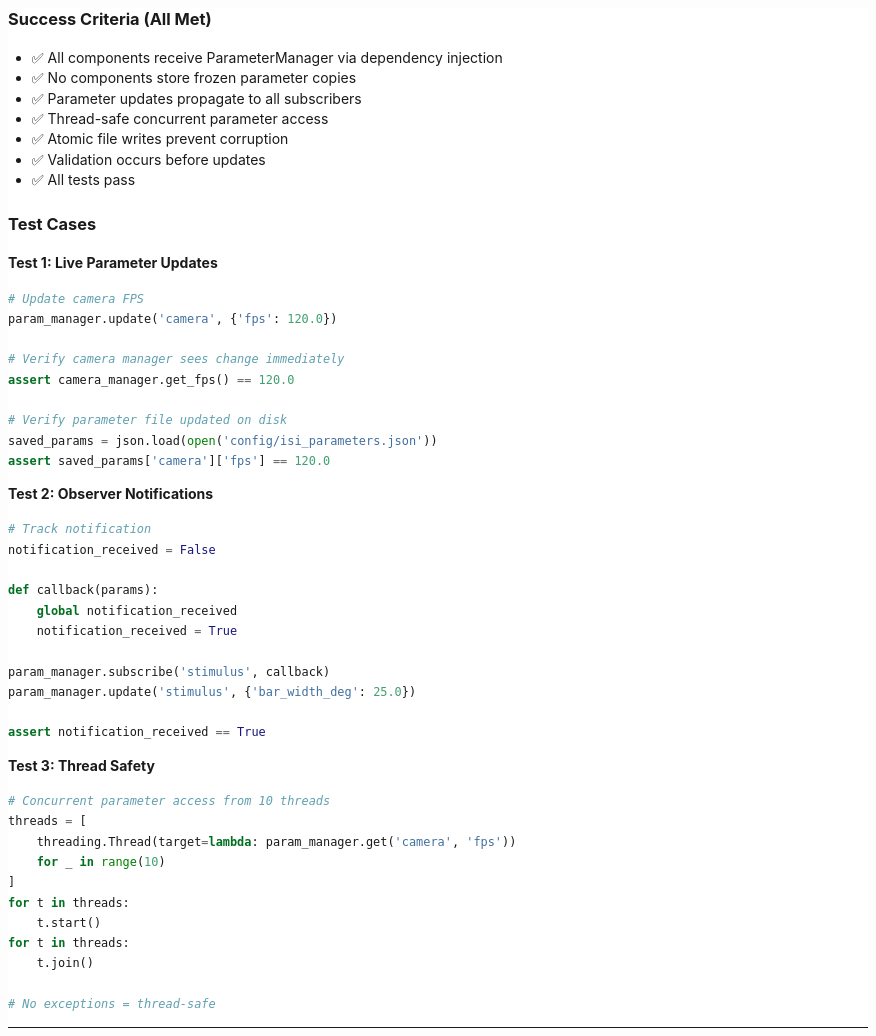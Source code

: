 ### Success Criteria (All Met)
- ✅ All components receive ParameterManager via dependency injection
- ✅ No components store frozen parameter copies
- ✅ Parameter updates propagate to all subscribers
- ✅ Thread-safe concurrent parameter access
- ✅ Atomic file writes prevent corruption
- ✅ Validation occurs before updates
- ✅ All tests pass

### Test Cases

**Test 1: Live Parameter Updates**
```python
# Update camera FPS
param_manager.update('camera', {'fps': 120.0})

# Verify camera manager sees change immediately
assert camera_manager.get_fps() == 120.0

# Verify parameter file updated on disk
saved_params = json.load(open('config/isi_parameters.json'))
assert saved_params['camera']['fps'] == 120.0
```

**Test 2: Observer Notifications**
```python
# Track notification
notification_received = False

def callback(params):
    global notification_received
    notification_received = True

param_manager.subscribe('stimulus', callback)
param_manager.update('stimulus', {'bar_width_deg': 25.0})

assert notification_received == True
```

**Test 3: Thread Safety**
```python
# Concurrent parameter access from 10 threads
threads = [
    threading.Thread(target=lambda: param_manager.get('camera', 'fps'))
    for _ in range(10)
]
for t in threads:
    t.start()
for t in threads:
    t.join()

# No exceptions = thread-safe
```

---